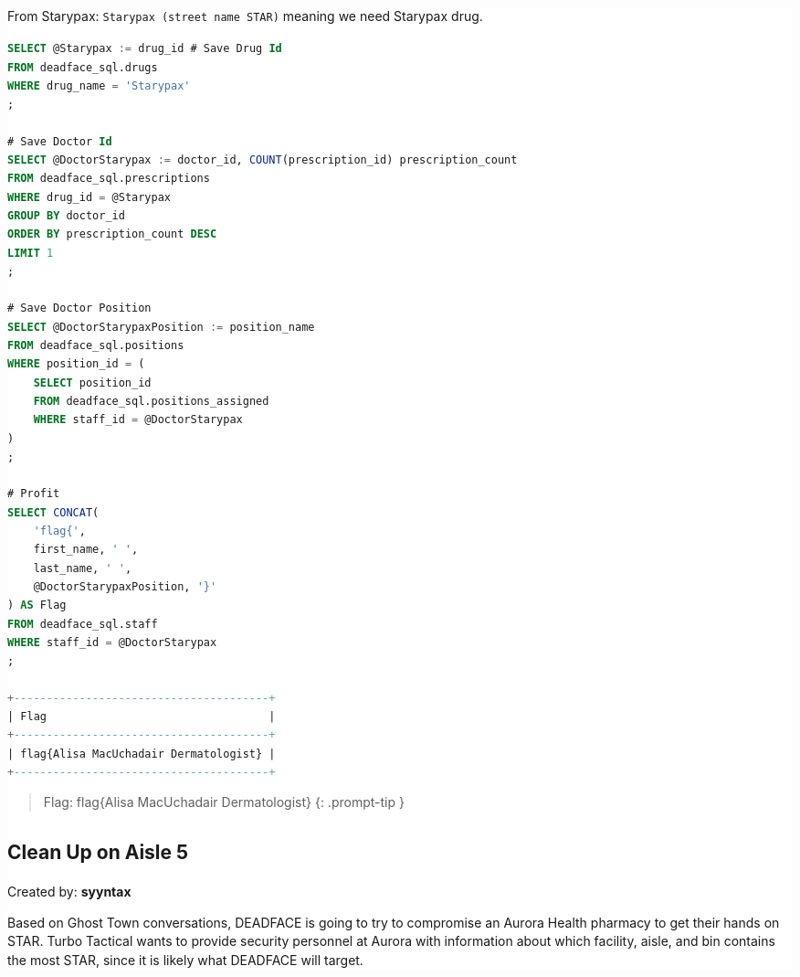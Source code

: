 From Starypax: `Starypax (street name STAR)` meaning we need Starypax drug.

```sql
SELECT @Starypax := drug_id # Save Drug Id
FROM deadface_sql.drugs 
WHERE drug_name = 'Starypax'
;

# Save Doctor Id
SELECT @DoctorStarypax := doctor_id, COUNT(prescription_id) prescription_count
FROM deadface_sql.prescriptions
WHERE drug_id = @Starypax
GROUP BY doctor_id
ORDER BY prescription_count DESC
LIMIT 1
;

# Save Doctor Position
SELECT @DoctorStarypaxPosition := position_name
FROM deadface_sql.positions
WHERE position_id = (
    SELECT position_id
    FROM deadface_sql.positions_assigned
    WHERE staff_id = @DoctorStarypax
)
;

# Profit
SELECT CONCAT(
    'flag{', 
    first_name, ' ', 
    last_name, ' ', 
    @DoctorStarypaxPosition, '}'
) AS Flag 
FROM deadface_sql.staff
WHERE staff_id = @DoctorStarypax
;

+---------------------------------------+
| Flag                                  |
+---------------------------------------+
| flag{Alisa MacUchadair Dermatologist} |
+---------------------------------------+
```

> Flag: flag{Alisa MacUchadair Dermatologist}
{: .prompt-tip }

## Clean Up on Aisle 5 

Created by: **syyntax**

Based on Ghost Town conversations, DEADFACE is going to try to compromise an Aurora Health pharmacy to get their hands on STAR. Turbo Tactical wants to provide security personnel at Aurora with information about which facility, aisle, and bin contains the most STAR, since it is likely what DEADFACE will target.
